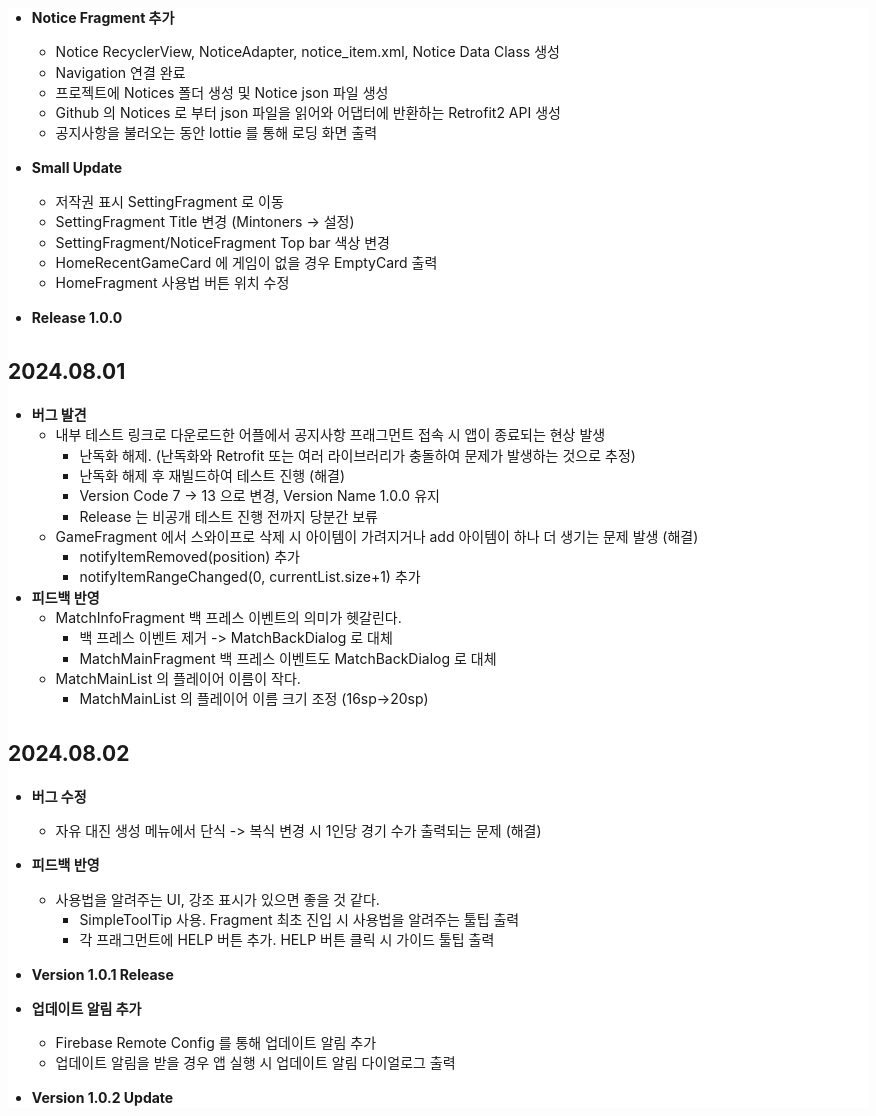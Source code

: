 - **Notice Fragment 추가**

  - Notice RecyclerView, NoticeAdapter, notice_item.xml, Notice Data Class 생성
  - Navigation 연결 완료
  - 프로젝트에 Notices 폴더 생성 및 Notice json 파일 생성
  - Github 의 Notices 로 부터 json 파일을 읽어와 어댑터에 반환하는 Retrofit2 API 생성
  - 공지사항을 불러오는 동안 lottie 를 통해 로딩 화면 출력

- **Small Update**

  - 저작권 표시 SettingFragment 로 이동
  - SettingFragment Title 변경 (Mintoners -> 설정)
  - SettingFragment/NoticeFragment Top bar 색상 변경
  - HomeRecentGameCard 에 게임이 없을 경우 EmptyCard 출력
  - HomeFragment 사용법 버튼 위치 수정

- **Release 1.0.0**

## 2024.08.01

- **버그 발견**
  - 내부 테스트 링크로 다운로드한 어플에서 공지사항 프래그먼트 접속 시 앱이 종료되는 현상 발생
    - 난독화 해제. (난독화와 Retrofit 또는 여러 라이브러리가 충돌하여 문제가 발생하는 것으로 추정)
    - 난독화 해제 후 재빌드하여 테스트 진행 (해결)
    - Version Code 7 -> 13 으로 변경, Version Name 1.0.0 유지
    - Release 는 비공개 테스트 진행 전까지 당분간 보류
  - GameFragment 에서 스와이프로 삭제 시 아이템이 가려지거나 add 아이템이 하나 더 생기는 문제 발생 (해결)
    - notifyItemRemoved(position) 추가
    - notifyItemRangeChanged(0, currentList.size+1) 추가
- **피드백 반영**
  - MatchInfoFragment 백 프레스 이벤트의 의미가 헷갈린다.
    - 백 프레스 이벤트 제거 -> MatchBackDialog 로 대체
    - MatchMainFragment 백 프레스 이벤트도 MatchBackDialog 로 대체
  - MatchMainList 의 플레이어 이름이 작다.
    - MatchMainList 의 플레이어 이름 크기 조정 (16sp->20sp)

## 2024.08.02

- **버그 수정**
  - 자유 대진 생성 메뉴에서 단식 -> 복식 변경 시 1인당 경기 수가 출력되는 문제 (해결)
- **피드백 반영**

  - 사용법을 알려주는 UI, 강조 표시가 있으면 좋을 것 같다.
    - SimpleToolTip 사용. Fragment 최초 진입 시 사용법을 알려주는 툴팁 출력
    - 각 프래그먼트에 HELP 버튼 추가. HELP 버튼 클릭 시 가이드 툴팁 출력

- **Version 1.0.1 Release**

- **업데이트 알림 추가**

  - Firebase Remote Config 를 통해 업데이트 알림 추가
  - 업데이트 알림을 받을 경우 앱 실행 시 업데이트 알림 다이얼로그 출력

- **Version 1.0.2 Update**

